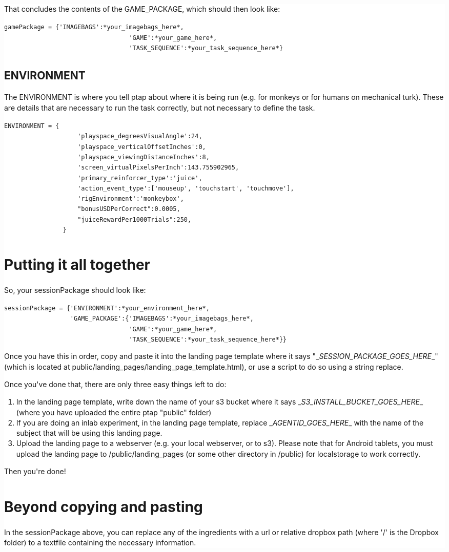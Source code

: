 That concludes the contents of the GAME_PACKAGE, which should then look like: 

    gamePackage = {'IMAGEBAGS':*your_imagebags_here*, 
                                      'GAME':*your_game_here*, 
                                      'TASK_SEQUENCE':*your_task_sequence_here*}


## ENVIRONMENT 
The ENVIRONMENT is where you tell ptap about where it is being run (e.g. for monkeys or for humans on mechanical turk). These are details that are necessary to run the task correctly, but not necessary to define the task. 

    ENVIRONMENT = {
                        'playspace_degreesVisualAngle':24,
                        'playspace_verticalOffsetInches':0, 
                        'playspace_viewingDistanceInches':8, 
                        'screen_virtualPixelsPerInch':143.755902965,
                        'primary_reinforcer_type':'juice', 
                        'action_event_type':['mouseup', 'touchstart', 'touchmove'],
                        'rigEnvironment':'monkeybox', 
                        "bonusUSDPerCorrect":0.0005,
                        "juiceRewardPer1000Trials":250,
                    }  

# Putting it all together

So, your sessionPackage should look like: 

    sessionPackage = {'ENVIRONMENT':*your_environment_here*, 
                      'GAME_PACKAGE':{'IMAGEBAGS':*your_imagebags_here*, 
                                      'GAME':*your_game_here*, 
                                      'TASK_SEQUENCE':*your_task_sequence_here*}}

Once you have this in order, copy and paste it into the landing page template where it says "\__SESSION_PACKAGE_GOES_HERE__"(which is located at public/landing_pages/landing_page_template.html), or use a script to do so using a string replace.

Once you've done that, there are only three easy things left to do: 
1. In the landing page template, write down the name of your s3 bucket where it says \__S3_INSTALL_BUCKET_GOES_HERE__ (where you have uploaded the entire ptap "public" folder)
2. If you are doing an inlab experiment, in the landing page template, replace \__AGENTID_GOES_HERE__ with the name of the subject that will be using this landing page. 
3. Upload the landing page to a webserver (e.g. your local webserver, or to s3). Please note that for Android tablets, you must upload the landing page to /public/landing_pages (or some other directory in /public) for localstorage to work correctly.  

Then you're done!


# Beyond copying and pasting 

In the sessionPackage above, you can replace any of the ingredients with a url or relative dropbox path (where '/' is the Dropbox folder) to a textfile containing the necessary information. 
